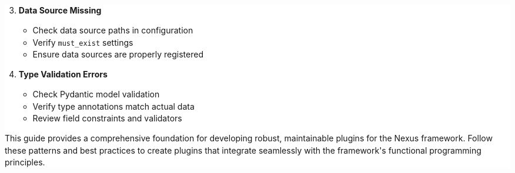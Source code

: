 3. **Data Source Missing**
   - Check data source paths in configuration
   - Verify `must_exist` settings
   - Ensure data sources are properly registered

4. **Type Validation Errors**
   - Check Pydantic model validation
   - Verify type annotations match actual data
   - Review field constraints and validators

This guide provides a comprehensive foundation for developing robust, maintainable plugins for the Nexus framework. Follow these patterns and best practices to create plugins that integrate seamlessly with the framework's functional programming principles.